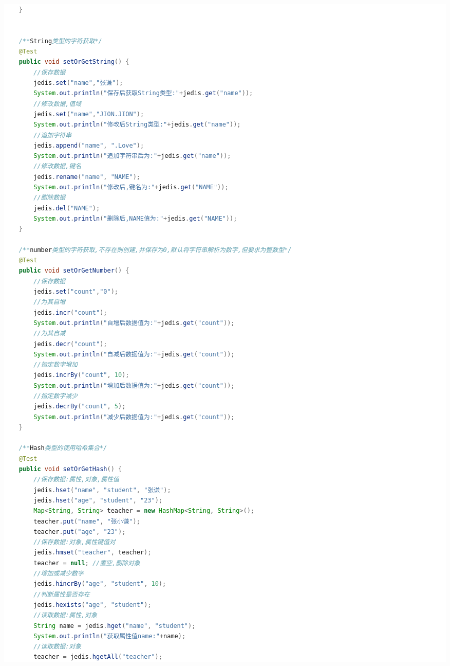 ``` java
	}
	
	
	/**String类型的字符获取*/
	@Test
	public void setOrGetString() {
		//保存数据
		jedis.set("name","张谦");
		System.out.println("保存后获取String类型:"+jedis.get("name"));
		//修改数据,值域
		jedis.set("name","JION.JION");
		System.out.println("修改后String类型:"+jedis.get("name"));
		//追加字符串
		jedis.append("name", ".Love");
		System.out.println("追加字符串后为:"+jedis.get("name"));
		//修改数据,键名
		jedis.rename("name", "NAME");
		System.out.println("修改后,键名为:"+jedis.get("NAME"));
		//删除数据
		jedis.del("NAME");
		System.out.println("删除后,NAME值为:"+jedis.get("NAME"));
	}
	
	/**number类型的字符获取,不存在则创建,并保存为0,默认将字符串解析为数字,但要求为整数型*/
	@Test
	public void setOrGetNumber() {
		//保存数据
		jedis.set("count","0");
		//为其自增
		jedis.incr("count");
		System.out.println("自增后数据值为:"+jedis.get("count"));
		//为其自减
		jedis.decr("count");
		System.out.println("自减后数据值为:"+jedis.get("count"));
		//指定数字增加
		jedis.incrBy("count", 10);
		System.out.println("增加后数据值为:"+jedis.get("count"));
		//指定数字减少
		jedis.decrBy("count", 5);
		System.out.println("减少后数据值为:"+jedis.get("count"));
	}
	
	/**Hash类型的使用哈希集合*/
	@Test
	public void setOrGetHash() {
		//保存数据:属性,对象,属性值
		jedis.hset("name", "student", "张谦");
		jedis.hset("age", "student", "23");
		Map<String, String> teacher = new HashMap<String, String>();
		teacher.put("name", "张小谦");
		teacher.put("age", "23");
		//保存数据:对象,属性键值对
		jedis.hmset("teacher", teacher);
		teacher = null;	//置空,删除对象
		//增加或减少数字
		jedis.hincrBy("age", "student", 10);
		//判断属性是否存在
		jedis.hexists("age", "student");
		//读取数据:属性,对象
		String name = jedis.hget("name", "student");
		System.out.println("获取属性值name:"+name);
		//读取数据:对象
		teacher = jedis.hgetAll("teacher");
```